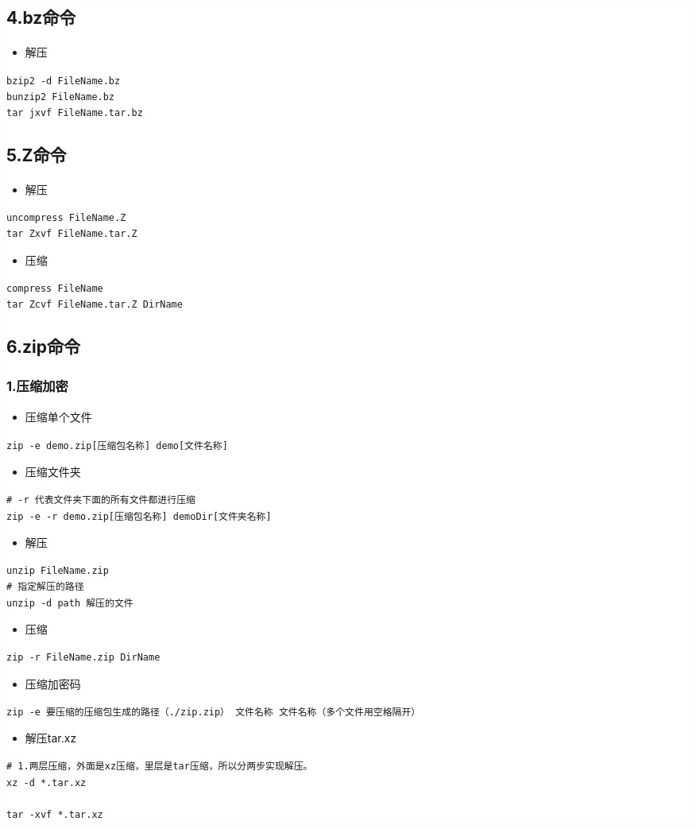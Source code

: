 ## 4.bz命令
- 解压
```
bzip2 -d FileName.bz
bunzip2 FileName.bz
tar jxvf FileName.tar.bz
```

## 5.Z命令
- 解压
```
uncompress FileName.Z
tar Zxvf FileName.tar.Z
```
- 压缩
```
compress FileName
tar Zcvf FileName.tar.Z DirName
```

## 6.zip命令
### 1.压缩加密
- 压缩单个文件
```
zip -e demo.zip[压缩包名称] demo[文件名称]
```
- 压缩文件夹
```
# -r 代表文件夹下面的所有文件都进行压缩
zip -e -r demo.zip[压缩包名称] demoDir[文件夹名称]
```

- 解压
```
unzip FileName.zip
# 指定解压的路径
unzip -d path 解压的文件 
```

- 压缩
```
zip -r FileName.zip DirName
```

- 压缩加密码
```
zip -e 要压缩的压缩包生成的路径（./zip.zip） 文件名称 文件名称（多个文件用空格隔开）
```

- 解压tar.xz
```
# 1.两层压缩，外面是xz压缩，里层是tar压缩，所以分两步实现解压。
xz -d *.tar.xz

tar -xvf *.tar.xz
```
